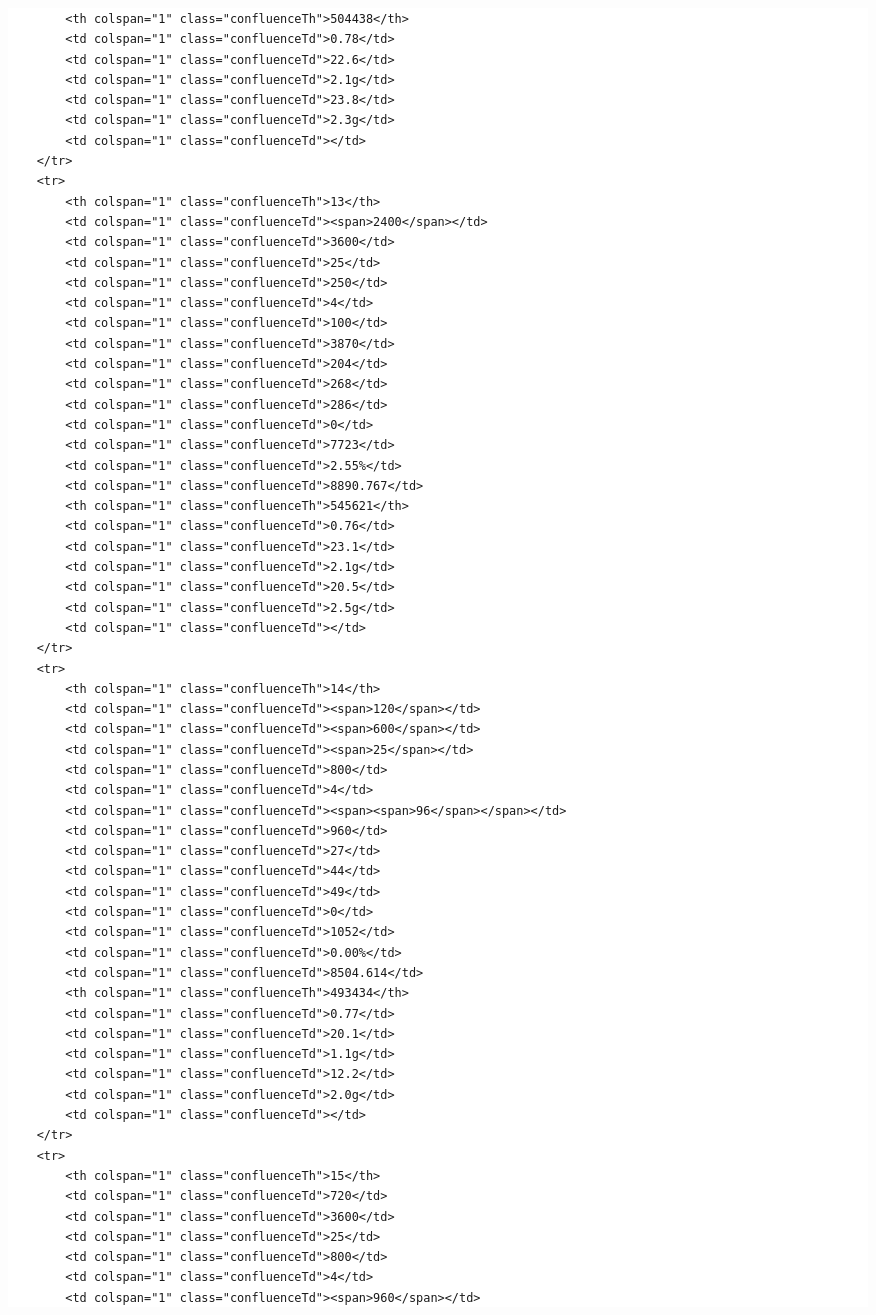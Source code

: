            <th colspan="1" class="confluenceTh">504438</th>
            <td colspan="1" class="confluenceTd">0.78</td>
            <td colspan="1" class="confluenceTd">22.6</td>
            <td colspan="1" class="confluenceTd">2.1g</td>
            <td colspan="1" class="confluenceTd">23.8</td>
            <td colspan="1" class="confluenceTd">2.3g</td>
            <td colspan="1" class="confluenceTd"></td>
        </tr>
        <tr>
            <th colspan="1" class="confluenceTh">13</th>
            <td colspan="1" class="confluenceTd"><span>2400</span></td>
            <td colspan="1" class="confluenceTd">3600</td>
            <td colspan="1" class="confluenceTd">25</td>
            <td colspan="1" class="confluenceTd">250</td>
            <td colspan="1" class="confluenceTd">4</td>
            <td colspan="1" class="confluenceTd">100</td>
            <td colspan="1" class="confluenceTd">3870</td>
            <td colspan="1" class="confluenceTd">204</td>
            <td colspan="1" class="confluenceTd">268</td>
            <td colspan="1" class="confluenceTd">286</td>
            <td colspan="1" class="confluenceTd">0</td>
            <td colspan="1" class="confluenceTd">7723</td>
            <td colspan="1" class="confluenceTd">2.55%</td>
            <td colspan="1" class="confluenceTd">8890.767</td>
            <th colspan="1" class="confluenceTh">545621</th>
            <td colspan="1" class="confluenceTd">0.76</td>
            <td colspan="1" class="confluenceTd">23.1</td>
            <td colspan="1" class="confluenceTd">2.1g</td>
            <td colspan="1" class="confluenceTd">20.5</td>
            <td colspan="1" class="confluenceTd">2.5g</td>
            <td colspan="1" class="confluenceTd"></td>
        </tr>
        <tr>
            <th colspan="1" class="confluenceTh">14</th>
            <td colspan="1" class="confluenceTd"><span>120</span></td>
            <td colspan="1" class="confluenceTd"><span>600</span></td>
            <td colspan="1" class="confluenceTd"><span>25</span></td>
            <td colspan="1" class="confluenceTd">800</td>
            <td colspan="1" class="confluenceTd">4</td>
            <td colspan="1" class="confluenceTd"><span><span>96</span></span></td>
            <td colspan="1" class="confluenceTd">960</td>
            <td colspan="1" class="confluenceTd">27</td>
            <td colspan="1" class="confluenceTd">44</td>
            <td colspan="1" class="confluenceTd">49</td>
            <td colspan="1" class="confluenceTd">0</td>
            <td colspan="1" class="confluenceTd">1052</td>
            <td colspan="1" class="confluenceTd">0.00%</td>
            <td colspan="1" class="confluenceTd">8504.614</td>
            <th colspan="1" class="confluenceTh">493434</th>
            <td colspan="1" class="confluenceTd">0.77</td>
            <td colspan="1" class="confluenceTd">20.1</td>
            <td colspan="1" class="confluenceTd">1.1g</td>
            <td colspan="1" class="confluenceTd">12.2</td>
            <td colspan="1" class="confluenceTd">2.0g</td>
            <td colspan="1" class="confluenceTd"></td>
        </tr>
        <tr>
            <th colspan="1" class="confluenceTh">15</th>
            <td colspan="1" class="confluenceTd">720</td>
            <td colspan="1" class="confluenceTd">3600</td>
            <td colspan="1" class="confluenceTd">25</td>
            <td colspan="1" class="confluenceTd">800</td>
            <td colspan="1" class="confluenceTd">4</td>
            <td colspan="1" class="confluenceTd"><span>960</span></td>